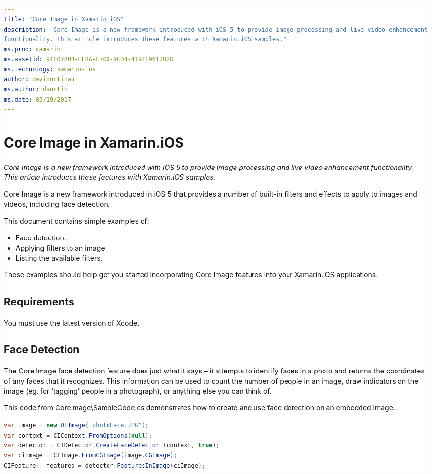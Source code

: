 ```yaml
---
title: "Core Image in Xamarin.iOS"
description: "Core Image is a new framework introduced with iOS 5 to provide image processing and live video enhancement functionality. This article introduces these features with Xamarin.iOS samples."
ms.prod: xamarin
ms.assetid: 91E0780B-FF8A-E70D-9CD4-419119612B2D
ms.technology: xamarin-ios
author: davidortinau
ms.author: daortin
ms.date: 03/19/2017
---
```


# Core Image in Xamarin.iOS

_Core Image is a new framework introduced with iOS 5 to provide image processing and live video enhancement functionality. This article introduces these features with Xamarin.iOS samples._

Core Image is a new framework introduced in iOS 5 that provides a number of
built-in filters and effects to apply to images and videos, including face
detection.

This document contains simple examples of:

- Face detection.
- Applying filters to an image
- Listing the available filters.

These examples should help get you started incorporating Core Image features
into your Xamarin.iOS applications.

## Requirements

You must use the latest version of Xcode.

## Face Detection

The Core Image face detection feature does just what it says – it attempts
to identify faces in a photo and returns the coordinates of any faces that it
recognizes. This information can be used to count the number of people in an
image, draw indicators on the image (eg. for ‘tagging’ people in a
photograph), or anything else you can think of.

This code from CoreImage\SampleCode.cs demonstrates how to create and use
face detection on an embedded image:

```csharp
var image = new UIImage("photoFace.JPG");
var context = CIContext.FromOptions(null);
var detector = CIDetector.CreateFaceDetector (context, true);
var ciImage = CIImage.FromCGImage(image.CGImage);
CIFeature[] features = detector.FeaturesInImage(ciImage);
```
